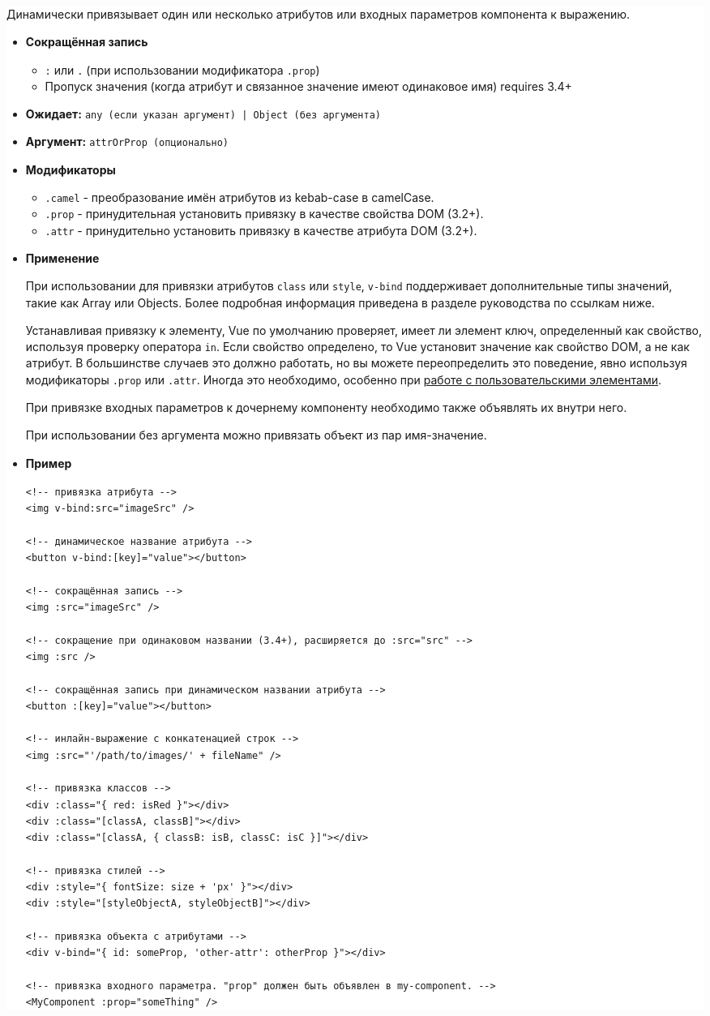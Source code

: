 Динамически привязывает один или несколько атрибутов или входных параметров компонента к выражению.

- **Сокращённая запись**
  - `:` или `.` (при использовании модификатора `.prop`)
  - Пропуск значения (когда атрибут и связанное значение имеют одинаковое имя) requires 3.4+

- **Ожидает:** `any (если указан аргумент) | Object (без аргумента)`

- **Аргумент:** `attrOrProp (опционально)`

- **Модификаторы**

  - `.camel` - преобразование имён атрибутов из kebab-case в camelCase.
  - `.prop` - принудительная установить привязку в качестве свойства DOM (3.2+).
  - `.attr` - принудительно установить привязку в качестве атрибута DOM (3.2+).

- **Применение**

  При использовании для привязки атрибутов `class` или `style`, `v-bind` поддерживает дополнительные типы значений, такие как Array или Objects. Более подробная информация приведена в разделе руководства по ссылкам ниже.

  Устанавливая привязку к элементу, Vue по умолчанию проверяет, имеет ли элемент ключ, определенный как свойство, используя проверку оператора `in`. Если свойство определено, то Vue установит значение как свойство DOM, а не как атрибут. В большинстве случаев это должно работать, но вы можете переопределить это поведение, явно используя модификаторы `.prop` или `.attr`. Иногда это необходимо, особенно при [работе с пользовательскими элементами](/guide/extras/web-components.html#passing-dom-properties).

  При привязке входных параметров к дочернему компоненту необходимо также объявлять их внутри него.

  При использовании без аргумента можно привязать объект из пар имя-значение.

- **Пример**

  ```vue-html
  <!-- привязка атрибута -->
  <img v-bind:src="imageSrc" />

  <!-- динамическое название атрибута -->
  <button v-bind:[key]="value"></button>

  <!-- сокращённая запись -->
  <img :src="imageSrc" />

  <!-- сокращение при одинаковом названии (3.4+), расширяется до :src="src" -->
  <img :src />

  <!-- сокращённая запись при динамическом названии атрибута -->
  <button :[key]="value"></button>

  <!-- инлайн-выражение с конкатенацией строк -->
  <img :src="'/path/to/images/' + fileName" />

  <!-- привязка классов -->
  <div :class="{ red: isRed }"></div>
  <div :class="[classA, classB]"></div>
  <div :class="[classA, { classB: isB, classC: isC }]"></div>

  <!-- привязка стилей -->
  <div :style="{ fontSize: size + 'px' }"></div>
  <div :style="[styleObjectA, styleObjectB]"></div>

  <!-- привязка объекта с атрибутами -->
  <div v-bind="{ id: someProp, 'other-attr': otherProp }"></div>

  <!-- привязка входного параметра. "prop" должен быть объявлен в my-component. -->
  <MyComponent :prop="someThing" />

  ```